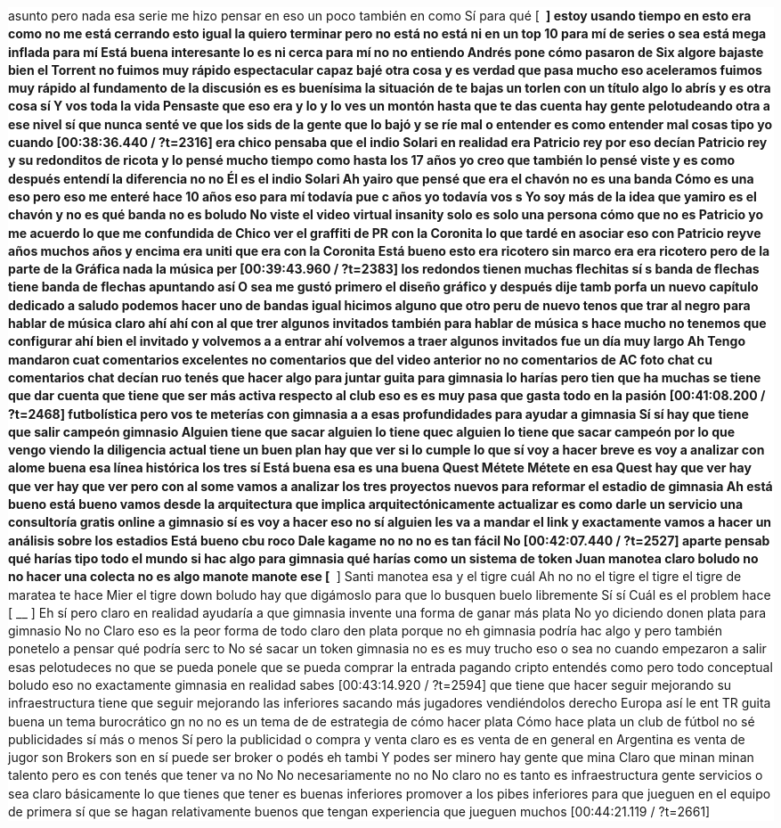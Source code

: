 asunto pero nada esa serie me hizo pensar en eso un poco también en como Sí para qué [&nbsp;__&nbsp;] estoy usando tiempo en esto era como no me está cerrando esto igual la quiero terminar pero no está no está ni en un top 10 para mí de series o sea está mega inflada para mí Está buena interesante lo es ni cerca para mí no no entiendo Andrés pone cómo pasaron de Six algore bajaste bien el Torrent no fuimos muy rápido espectacular capaz bajé otra cosa y es verdad que pasa mucho eso aceleramos fuimos muy rápido al fundamento de la discusión es es buenísima la situación de te bajas un torlen con un título algo lo abrís y es otra cosa sí Y vos toda la vida Pensaste que eso era y lo y lo ves un montón hasta que te das cuenta hay gente pelotudeando otra a ese nivel sí que nunca senté ve que los sids de la gente que lo bajó y se ríe mal o entender es como entender mal cosas tipo yo cuando 
[00:38:36.440 / ?t=2316]
era chico pensaba que el indio Solari en realidad era Patricio rey por eso decían Patricio rey y su redonditos de ricota y lo pensé mucho tiempo como hasta los 17 años yo creo que también lo pensé viste y es como después entendí la diferencia no no Él es el indio Solari Ah yairo que pensé que era el chavón no es una banda Cómo es una eso pero eso me enteré hace 10 años eso para mí todavía pue c años yo todavía vos s Yo soy más de la idea que yamiro es el chavón y no es qué banda no es boludo No viste el video virtual insanity solo es solo una persona cómo que no es Patricio yo me acuerdo lo que me confundida de Chico ver el graffiti de PR con la Coronita lo que tardé en asociar eso con Patricio reyve años muchos años y encima era uniti que era con la Coronita Está bueno esto era ricotero sin marco era era ricotero pero de la parte de la Gráfica nada la música per 
[00:39:43.960 / ?t=2383]
los redondos tienen muchas flechitas sí s banda de flechas tiene banda de flechas apuntando así O sea me gustó primero el diseño gráfico y después dije tamb porfa un nuevo capítulo dedicado a saludo podemos hacer uno de bandas igual hicimos alguno que otro peru de nuevo tenos que trar al negro para hablar de música claro ahí ahí con al que trer algunos invitados también para hablar de música s hace mucho no tenemos que configurar ahí bien el invitado y volvemos a a entrar ahí volvemos a traer algunos invitados fue un día muy largo Ah Tengo mandaron cuat comentarios excelentes no comentarios que del video anterior no no comentarios de AC foto chat cu comentarios chat decían ruo tenés que hacer algo para juntar guita para gimnasia lo harías pero tien que ha muchas se tiene que dar cuenta que tiene que ser más activa respecto al club eso es es muy pasa que gasta todo en la pasión 
[00:41:08.200 / ?t=2468]
futbolística pero vos te meterías con gimnasia a a esas profundidades para ayudar a gimnasia Sí sí hay que tiene que salir campeón gimnasio Alguien tiene que sacar alguien lo tiene quec alguien lo tiene que sacar campeón por lo que vengo viendo la diligencia actual tiene un buen plan hay que ver si lo cumple lo que sí voy a hacer breve es voy a analizar con alome buena esa línea histórica los tres sí Está buena esa es una buena Quest Métete Métete en esa Quest hay que ver hay que ver hay que ver pero con al some vamos a analizar los tres proyectos nuevos para reformar el estadio de gimnasia Ah está bueno está bueno vamos desde la arquitectura que implica arquitectónicamente actualizar es como darle un servicio una consultoría gratis online a gimnasio sí es voy a hacer eso no sí alguien les va a mandar el link y exactamente vamos a hacer un análisis sobre los estadios Está bueno cbu roco Dale kagame no no no es tan fácil No 
[00:42:07.440 / ?t=2527]
aparte pensab qué harías tipo todo el mundo si hac algo para gimnasia qué harías como un sistema de token Juan manotea claro boludo no no hacer una colecta no es algo manote manote ese [&nbsp;__&nbsp;] Santi manotea esa y el tigre cuál Ah no no el tigre el tigre el tigre de maratea te hace Mier el tigre down boludo hay que digámoslo para que lo busquen buelo libremente Sí sí Cuál es el problem hace [&nbsp;__&nbsp;] Eh sí pero claro en realidad ayudaría a que gimnasia invente una forma de ganar más plata No yo diciendo donen plata para gimnasio No no Claro eso es la peor forma de todo claro den plata porque no eh gimnasia podría hac algo y pero también ponetelo a pensar qué podría serc to No sé sacar un token gimnasia no es es muy trucho eso o sea no cuando empezaron a salir esas pelotudeces no que se pueda ponele que se pueda comprar la entrada pagando cripto entendés como pero todo conceptual boludo eso no exactamente gimnasia en realidad sabes 
[00:43:14.920 / ?t=2594]
que tiene que hacer seguir mejorando su infraestructura tiene que seguir mejorando las inferiores sacando más jugadores vendiéndolos derecho Europa así le ent TR guita buena un tema burocrático gn no no es un tema de de estrategia de cómo hacer plata Cómo hace plata un club de fútbol no sé publicidades sí más o menos Sí pero la publicidad o compra y venta claro es es venta de en general en Argentina es venta de jugor son Brokers son en sí puede ser broker o podés eh tambi Y podes ser minero hay gente que mina Claro que minan minan talento pero es con tenés que tener va no No No necesariamente no no No claro no es tanto es infraestructura gente servicios o sea claro básicamente lo que tienes que tener es buenas inferiores promover a los pibes inferiores para que jueguen en el equipo de primera sí que se hagan relativamente buenos que tengan experiencia que jueguen muchos 
[00:44:21.119 / ?t=2661]